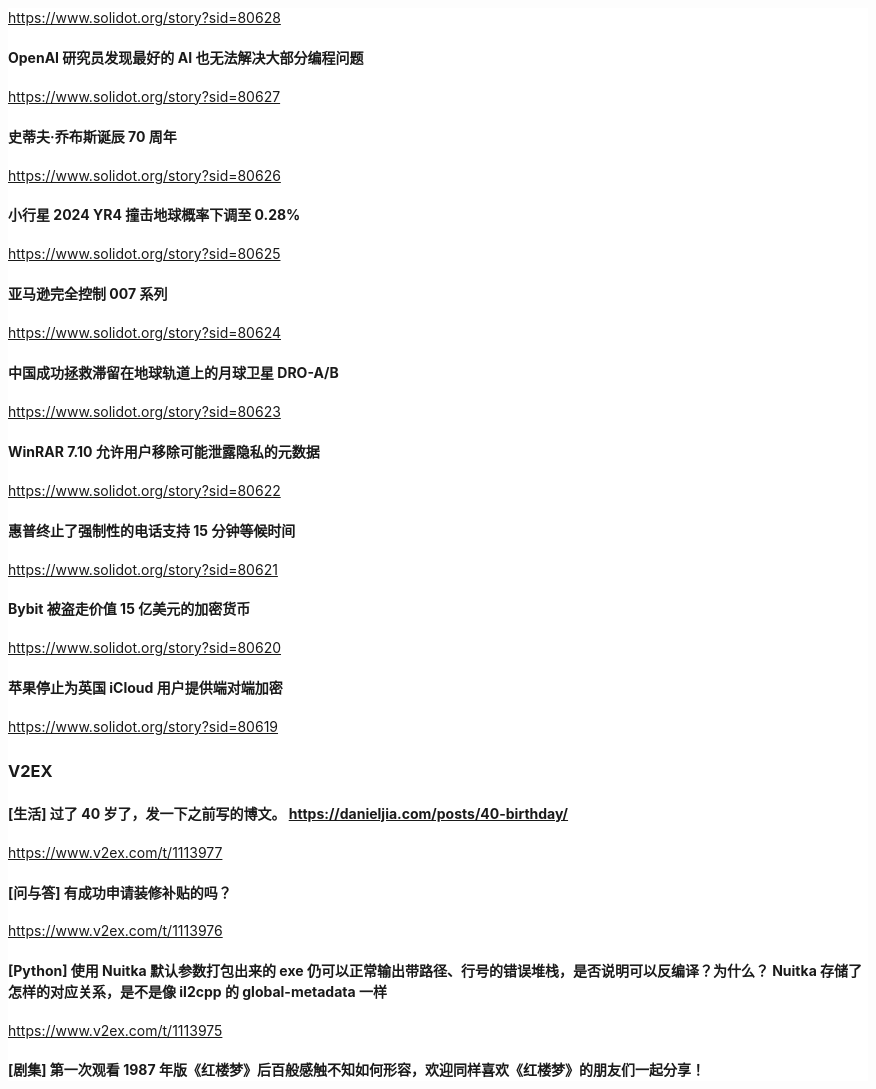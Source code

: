 <span style="color: blue!80!green"><https://www.solidot.org/story?sid=80628></span>

#### OpenAI 研究员发现最好的 AI 也无法解决大部分编程问题

<span style="color: blue!80!green"><https://www.solidot.org/story?sid=80627></span>

#### 史蒂夫·乔布斯诞辰 70 周年

<span style="color: blue!80!green"><https://www.solidot.org/story?sid=80626></span>

#### 小行星 2024 YR4 撞击地球概率下调至 0.28%

<span style="color: blue!80!green"><https://www.solidot.org/story?sid=80625></span>

#### 亚马逊完全控制 007 系列

<span style="color: blue!80!green"><https://www.solidot.org/story?sid=80624></span>

#### 中国成功拯救滞留在地球轨道上的月球卫星 DRO-A/B

<span style="color: blue!80!green"><https://www.solidot.org/story?sid=80623></span>

#### WinRAR 7.10 允许用户移除可能泄露隐私的元数据

<span style="color: blue!80!green"><https://www.solidot.org/story?sid=80622></span>

#### 惠普终止了强制性的电话支持 15 分钟等候时间

<span style="color: blue!80!green"><https://www.solidot.org/story?sid=80621></span>

#### Bybit 被盗走价值 15 亿美元的加密货币

<span style="color: blue!80!green"><https://www.solidot.org/story?sid=80620></span>

#### 苹果停止为英国 iCloud 用户提供端对端加密

<span style="color: blue!80!green"><https://www.solidot.org/story?sid=80619></span>

### V2EX

#### \[生活\] 过了 40 岁了，发一下之前写的博文。 https://danieljia.com/posts/40-birthday/

<span style="color: blue!80!green"><https://www.v2ex.com/t/1113977></span>

#### \[问与答\] 有成功申请装修补贴的吗？

<span style="color: blue!80!green"><https://www.v2ex.com/t/1113976></span>

#### \[Python\] 使用 Nuitka 默认参数打包出来的 exe 仍可以正常输出带路径、行号的错误堆栈，是否说明可以反编译？为什么？ Nuitka 存储了怎样的对应关系，是不是像 il2cpp 的 global-metadata 一样

<span style="color: blue!80!green"><https://www.v2ex.com/t/1113975></span>

#### \[剧集\] 第一次观看 1987 年版《红楼梦》后百般感触不知如何形容，欢迎同样喜欢《红楼梦》的朋友们一起分享！
